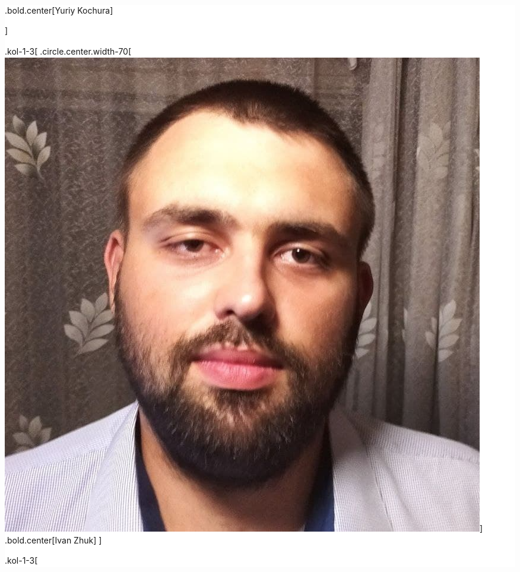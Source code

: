 .bold.center[Yuriy Kochura]

]

.kol-1-3[ 
.circle.center.width-70[![](./figures/lec1/Ivan-Zhuk_photo.png)]
.bold.center[Ivan Zhuk]
  ]

.kol-1-3[
